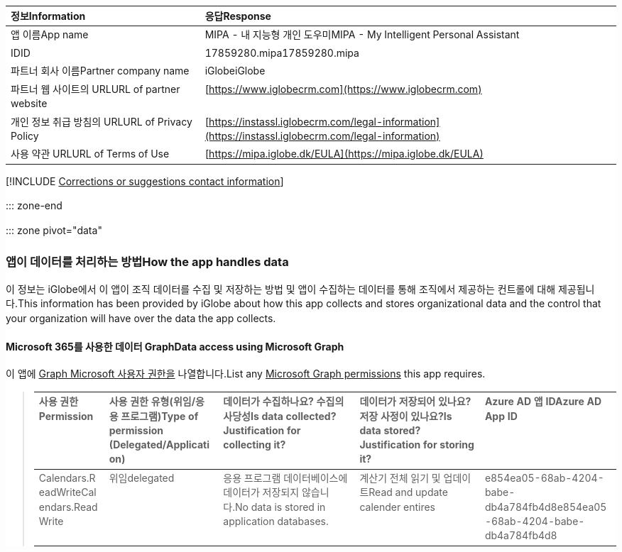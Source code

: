 | <span data-ttu-id="62c51-108">**정보**</span><span class="sxs-lookup"><span data-stu-id="62c51-108">**Information**</span></span> | <span data-ttu-id="62c51-109">**응답**</span><span class="sxs-lookup"><span data-stu-id="62c51-109">**Response**</span></span> |
|:----------------|:-------------|
| <span data-ttu-id="62c51-110">앱 이름</span><span class="sxs-lookup"><span data-stu-id="62c51-110">App name</span></span> | <span data-ttu-id="62c51-111">MIPA - 내 지능형 개인 도우미</span><span class="sxs-lookup"><span data-stu-id="62c51-111">MIPA - My Intelligent Personal Assistant</span></span> |
| <span data-ttu-id="62c51-112">ID</span><span class="sxs-lookup"><span data-stu-id="62c51-112">ID</span></span> | <span data-ttu-id="62c51-113">17859280.mipa</span><span class="sxs-lookup"><span data-stu-id="62c51-113">17859280.mipa</span></span> |
| <span data-ttu-id="62c51-114">파트너 회사 이름</span><span class="sxs-lookup"><span data-stu-id="62c51-114">Partner company name</span></span> | <span data-ttu-id="62c51-115">iGlobe</span><span class="sxs-lookup"><span data-stu-id="62c51-115">iGlobe</span></span> |
| <span data-ttu-id="62c51-116">파트너 웹 사이트의 URL</span><span class="sxs-lookup"><span data-stu-id="62c51-116">URL of partner website</span></span> | [https://www.iglobecrm.com](https://www.iglobecrm.com) |
| <span data-ttu-id="62c51-117">개인 정보 취급 방침의 URL</span><span class="sxs-lookup"><span data-stu-id="62c51-117">URL of Privacy Policy</span></span> | [https://instassl.iglobecrm.com/legal-information](https://instassl.iglobecrm.com/legal-information) |
| <span data-ttu-id="62c51-118">사용 약관 URL</span><span class="sxs-lookup"><span data-stu-id="62c51-118">URL of Terms of Use</span></span> | [https://mipa.iglobe.dk/EULA](https://mipa.iglobe.dk/EULA) |

 [!INCLUDE [Corrections or suggestions contact information](../includes/corrections-or-suggestions.md)]

::: zone-end

::: zone pivot="data"

### <a name="how-the-app-handles-data"></a><span data-ttu-id="62c51-119">앱이 데이터를 처리하는 방법</span><span class="sxs-lookup"><span data-stu-id="62c51-119">How the app handles data</span></span>

<span data-ttu-id="62c51-120">이 정보는 iGlobe에서 이 앱이 조직 데이터를 수집 및 저장하는 방법 및 앱이 수집하는 데이터를 통해 조직에서 제공하는 컨트롤에 대해 제공됩니다.</span><span class="sxs-lookup"><span data-stu-id="62c51-120">This information has been provided by iGlobe about how this app collects and stores organizational data and the control that your organization will have over the data the app collects.</span></span>

#### <a name="data-access-using-microsoft-graph"></a><span data-ttu-id="62c51-121">Microsoft 365를 사용한 데이터 Graph</span><span class="sxs-lookup"><span data-stu-id="62c51-121">Data access using Microsoft Graph</span></span>

<span data-ttu-id="62c51-122">이 앱에 [Graph Microsoft 사용자 권한을](https://docs.microsoft.com/graph/permissions-reference) 나열합니다.</span><span class="sxs-lookup"><span data-stu-id="62c51-122">List any [Microsoft Graph permissions](https://docs.microsoft.com/graph/permissions-reference) this app requires.</span></span>

>| <span data-ttu-id="62c51-123">**사용 권한**</span><span class="sxs-lookup"><span data-stu-id="62c51-123">**Permission**</span></span>  | <span data-ttu-id="62c51-124">**사용 권한 유형(위임/응용 프로그램)**</span><span class="sxs-lookup"><span data-stu-id="62c51-124">**Type of permission (Delegated/Application)**</span></span> | <span data-ttu-id="62c51-125">**데이터가 수집하나요? 수집의 사당성**</span><span class="sxs-lookup"><span data-stu-id="62c51-125">**Is data collected? Justification for collecting it?**</span></span> | <span data-ttu-id="62c51-126">**데이터가 저장되어 있나요? 저장 사정이 있나요?**</span><span class="sxs-lookup"><span data-stu-id="62c51-126">**Is data stored? Justification for storing it?**</span></span> | <span data-ttu-id="62c51-127">**Azure AD 앱 ID**</span><span class="sxs-lookup"><span data-stu-id="62c51-127">**Azure AD App ID**</span></span> |
>|:----------------|:--------------------|:---------------------------------------------------|:--------------------------|:--------------------------|
>| <span data-ttu-id="62c51-128">Calendars.ReadWrite</span><span class="sxs-lookup"><span data-stu-id="62c51-128">Calendars.ReadWrite</span></span> | <span data-ttu-id="62c51-129">위임</span><span class="sxs-lookup"><span data-stu-id="62c51-129">delegated</span></span> | <span data-ttu-id="62c51-130">응용 프로그램 데이터베이스에 데이터가 저장되지 않습니다.</span><span class="sxs-lookup"><span data-stu-id="62c51-130">No data is stored in application databases.</span></span> | <span data-ttu-id="62c51-131">계산기 전체 읽기 및 업데이트</span><span class="sxs-lookup"><span data-stu-id="62c51-131">Read and update calender entires</span></span> | <span data-ttu-id="62c51-132">e854ea05-68ab-4204-babe-db4a784fb4d8</span><span class="sxs-lookup"><span data-stu-id="62c51-132">e854ea05-68ab-4204-babe-db4a784fb4d8</span></span> |